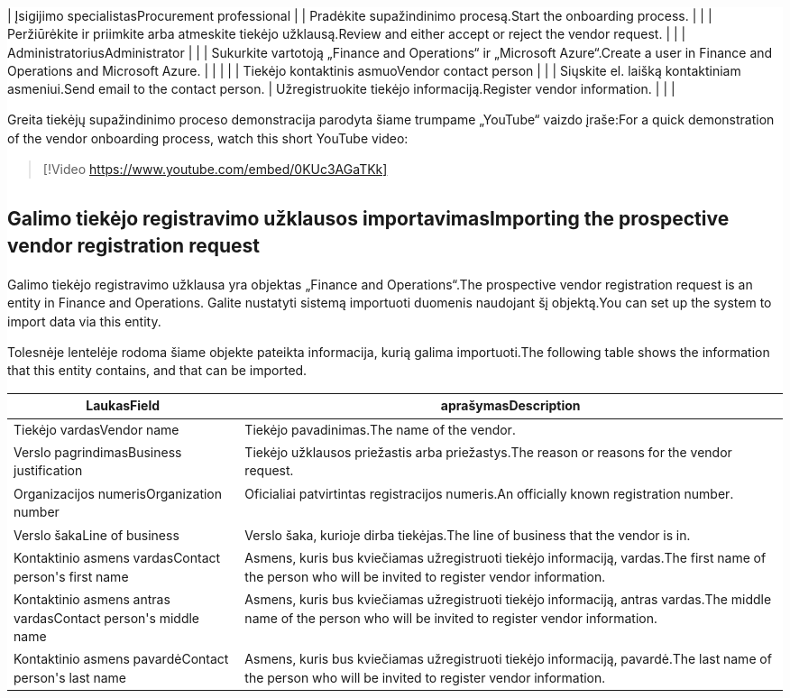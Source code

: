 | <span data-ttu-id="1d8a1-131">Įsigijimo specialistas</span><span class="sxs-lookup"><span data-stu-id="1d8a1-131">Procurement professional</span></span> | | <span data-ttu-id="1d8a1-132">Pradėkite supažindinimo procesą.</span><span class="sxs-lookup"><span data-stu-id="1d8a1-132">Start the onboarding process.</span></span> | | | <span data-ttu-id="1d8a1-133">Peržiūrėkite ir priimkite arba atmeskite tiekėjo užklausą.</span><span class="sxs-lookup"><span data-stu-id="1d8a1-133">Review and either accept or reject the vendor request.</span></span> | |
| <span data-ttu-id="1d8a1-134">Administratorius</span><span class="sxs-lookup"><span data-stu-id="1d8a1-134">Administrator</span></span>            | | | <span data-ttu-id="1d8a1-135">Sukurkite vartotoją „Finance and Operations“ ir „Microsoft Azure“.</span><span class="sxs-lookup"><span data-stu-id="1d8a1-135">Create a user in Finance and Operations and Microsoft Azure.</span></span> | | | |
| <span data-ttu-id="1d8a1-136">Tiekėjo kontaktinis asmuo</span><span class="sxs-lookup"><span data-stu-id="1d8a1-136">Vendor contact person</span></span>    | | | <span data-ttu-id="1d8a1-137">Siųskite el. laišką kontaktiniam asmeniui.</span><span class="sxs-lookup"><span data-stu-id="1d8a1-137">Send email to the contact person.</span></span> | <span data-ttu-id="1d8a1-138">Užregistruokite tiekėjo informaciją.</span><span class="sxs-lookup"><span data-stu-id="1d8a1-138">Register vendor information.</span></span> | | |

<span data-ttu-id="1d8a1-139">Greita tiekėjų supažindinimo proceso demonstracija parodyta šiame trumpame „YouTube“ vaizdo įraše:</span><span class="sxs-lookup"><span data-stu-id="1d8a1-139">For a quick demonstration of the vendor onboarding process, watch this short YouTube video:</span></span> 
> [!Video https://www.youtube.com/embed/0KUc3AGaTKk]

## <a name="importing-the-prospective-vendor-registration-request"></a><span data-ttu-id="1d8a1-140">Galimo tiekėjo registravimo užklausos importavimas</span><span class="sxs-lookup"><span data-stu-id="1d8a1-140">Importing the prospective vendor registration request</span></span>

<span data-ttu-id="1d8a1-141">Galimo tiekėjo registravimo užklausa yra objektas „Finance and Operations“.</span><span class="sxs-lookup"><span data-stu-id="1d8a1-141">The prospective vendor registration request is an entity in Finance and Operations.</span></span> <span data-ttu-id="1d8a1-142">Galite nustatyti sistemą importuoti duomenis naudojant šį objektą.</span><span class="sxs-lookup"><span data-stu-id="1d8a1-142">You can set up the system to import data via this entity.</span></span> 

<span data-ttu-id="1d8a1-143">Tolesnėje lentelėje rodoma šiame objekte pateikta informacija, kurią galima importuoti.</span><span class="sxs-lookup"><span data-stu-id="1d8a1-143">The following table shows the information that this entity contains, and that can be imported.</span></span>

| <span data-ttu-id="1d8a1-144">Laukas</span><span class="sxs-lookup"><span data-stu-id="1d8a1-144">Field</span></span>                        | <span data-ttu-id="1d8a1-145">aprašymas</span><span class="sxs-lookup"><span data-stu-id="1d8a1-145">Description</span></span> |
|------------------------------|-------------|
| <span data-ttu-id="1d8a1-146">Tiekėjo vardas</span><span class="sxs-lookup"><span data-stu-id="1d8a1-146">Vendor name</span></span>                  | <span data-ttu-id="1d8a1-147">Tiekėjo pavadinimas.</span><span class="sxs-lookup"><span data-stu-id="1d8a1-147">The name of the vendor.</span></span> |
| <span data-ttu-id="1d8a1-148">Verslo pagrindimas</span><span class="sxs-lookup"><span data-stu-id="1d8a1-148">Business justification</span></span>       | <span data-ttu-id="1d8a1-149">Tiekėjo užklausos priežastis arba priežastys.</span><span class="sxs-lookup"><span data-stu-id="1d8a1-149">The reason or reasons for the vendor request.</span></span> |
| <span data-ttu-id="1d8a1-150">Organizacijos numeris</span><span class="sxs-lookup"><span data-stu-id="1d8a1-150">Organization number</span></span>          | <span data-ttu-id="1d8a1-151">Oficialiai patvirtintas registracijos numeris.</span><span class="sxs-lookup"><span data-stu-id="1d8a1-151">An officially known registration number.</span></span> |
| <span data-ttu-id="1d8a1-152">Verslo šaka</span><span class="sxs-lookup"><span data-stu-id="1d8a1-152">Line of business</span></span>             | <span data-ttu-id="1d8a1-153">Verslo šaka, kurioje dirba tiekėjas.</span><span class="sxs-lookup"><span data-stu-id="1d8a1-153">The line of business that the vendor is in.</span></span> |
| <span data-ttu-id="1d8a1-154">Kontaktinio asmens vardas</span><span class="sxs-lookup"><span data-stu-id="1d8a1-154">Contact person's first name</span></span>  | <span data-ttu-id="1d8a1-155">Asmens, kuris bus kviečiamas užregistruoti tiekėjo informaciją, vardas.</span><span class="sxs-lookup"><span data-stu-id="1d8a1-155">The first name of the person who will be invited to register vendor information.</span></span> |
| <span data-ttu-id="1d8a1-156">Kontaktinio asmens antras vardas</span><span class="sxs-lookup"><span data-stu-id="1d8a1-156">Contact person's middle name</span></span> | <span data-ttu-id="1d8a1-157">Asmens, kuris bus kviečiamas užregistruoti tiekėjo informaciją, antras vardas.</span><span class="sxs-lookup"><span data-stu-id="1d8a1-157">The middle name of the person who will be invited to register vendor information.</span></span> |
| <span data-ttu-id="1d8a1-158">Kontaktinio asmens pavardė</span><span class="sxs-lookup"><span data-stu-id="1d8a1-158">Contact person's last name</span></span>   | <span data-ttu-id="1d8a1-159">Asmens, kuris bus kviečiamas užregistruoti tiekėjo informaciją, pavardė.</span><span class="sxs-lookup"><span data-stu-id="1d8a1-159">The last name of the person who will be invited to register vendor information.</span></span> |